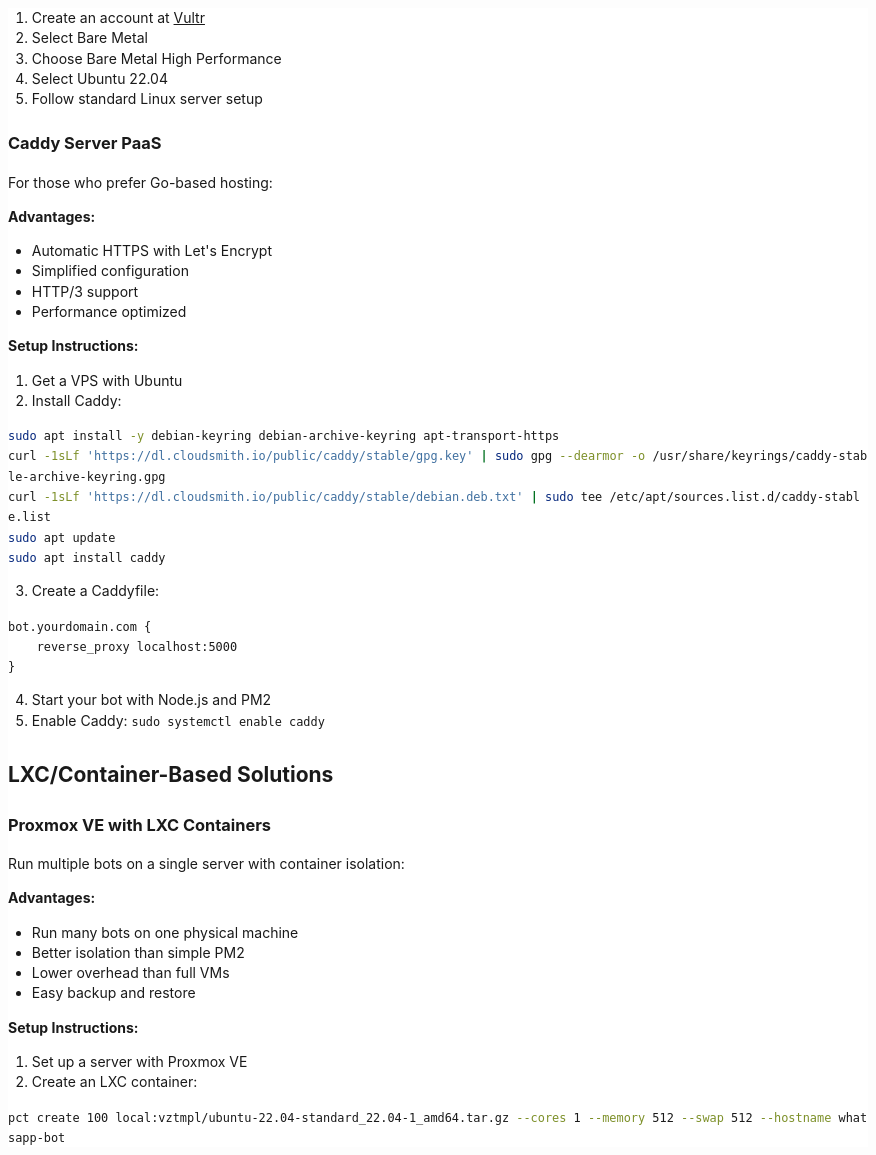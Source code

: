 1. Create an account at [Vultr](https://www.vultr.com/)
2. Select Bare Metal
3. Choose Bare Metal High Performance
4. Select Ubuntu 22.04
5. Follow standard Linux server setup

### Caddy Server PaaS

For those who prefer Go-based hosting:

**Advantages:**
- Automatic HTTPS with Let's Encrypt
- Simplified configuration
- HTTP/3 support
- Performance optimized

**Setup Instructions:**

1. Get a VPS with Ubuntu
2. Install Caddy:
```bash
sudo apt install -y debian-keyring debian-archive-keyring apt-transport-https
curl -1sLf 'https://dl.cloudsmith.io/public/caddy/stable/gpg.key' | sudo gpg --dearmor -o /usr/share/keyrings/caddy-stable-archive-keyring.gpg
curl -1sLf 'https://dl.cloudsmith.io/public/caddy/stable/debian.deb.txt' | sudo tee /etc/apt/sources.list.d/caddy-stable.list
sudo apt update
sudo apt install caddy
```

3. Create a Caddyfile:
```
bot.yourdomain.com {
    reverse_proxy localhost:5000
}
```

4. Start your bot with Node.js and PM2
5. Enable Caddy: `sudo systemctl enable caddy`

## LXC/Container-Based Solutions

### Proxmox VE with LXC Containers

Run multiple bots on a single server with container isolation:

**Advantages:**
- Run many bots on one physical machine
- Better isolation than simple PM2
- Lower overhead than full VMs
- Easy backup and restore

**Setup Instructions:**

1. Set up a server with Proxmox VE
2. Create an LXC container:
```bash
pct create 100 local:vztmpl/ubuntu-22.04-standard_22.04-1_amd64.tar.gz --cores 1 --memory 512 --swap 512 --hostname whatsapp-bot
```
